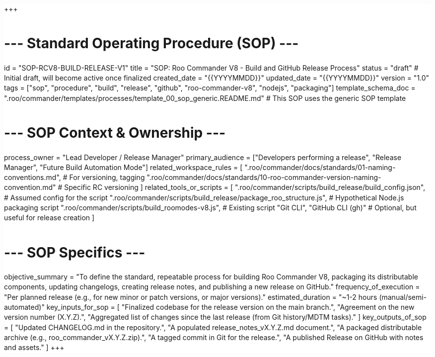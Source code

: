 +++
# --- Standard Operating Procedure (SOP) ---
id = "SOP-RCV8-BUILD-RELEASE-V1"
title = "SOP: Roo Commander V8 - Build and GitHub Release Process"
status = "draft" # Initial draft, will become active once finalized
created_date = "{{YYYYMMDD}}"
updated_date = "{{YYYYMMDD}}"
version = "1.0"
tags = ["sop", "procedure", "build", "release", "github", "roo-commander-v8", "nodejs", "packaging"]
template_schema_doc = ".roo/commander/templates/processes/template_00_sop_generic.README.md" # This SOP uses the generic SOP template

# --- SOP Context & Ownership ---
process_owner = "Lead Developer / Release Manager"
primary_audience = ["Developers performing a release", "Release Manager", "Future Build Automation Mode"]
related_workspace_rules = [
    ".roo/commander/docs/standards/01-naming-conventions.md", # For versioning, tagging
    ".roo/commander/docs/standards/10-roo-commander-version-naming-convention.md" # Specific RC versioning
]
related_tools_or_scripts = [
    ".roo/commander/scripts/build_release/build_config.json", # Assumed config for the script
    ".roo/commander/scripts/build_release/package_roo_structure.js", # Hypothetical Node.js packaging script
    ".roo/commander/scripts/build_roomodes-v8.js", # Existing script
    "Git CLI",
    "GitHub CLI (gh)" # Optional, but useful for release creation
]

# --- SOP Specifics ---
objective_summary = "To define the standard, repeatable process for building Roo Commander V8, packaging its distributable components, updating changelogs, creating release notes, and publishing a new release on GitHub."
frequency_of_execution = "Per planned release (e.g., for new minor or patch versions, or major versions)."
estimated_duration = "~1-2 hours (manual/semi-automated)"
key_inputs_for_sop = [
    "Finalized codebase for the release version on the main branch.",
    "Agreement on the new version number (X.Y.Z).",
    "Aggregated list of changes since the last release (from Git history/MDTM tasks)."
]
key_outputs_of_sop = [
    "Updated CHANGELOG.md in the repository.",
    "A populated release_notes_vX.Y.Z.md document.",
    "A packaged distributable archive (e.g., roo_commander_vX.Y.Z.zip).",
    "A tagged commit in Git for the release.",
    "A published Release on GitHub with notes and assets."
]
+++
